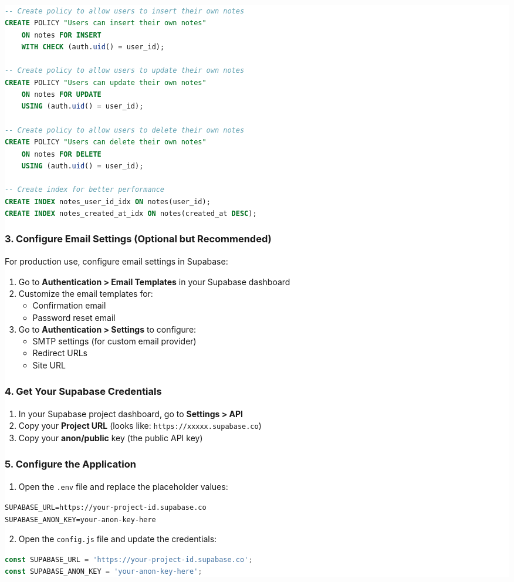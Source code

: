 ```sql
-- Create policy to allow users to insert their own notes
CREATE POLICY "Users can insert their own notes"
    ON notes FOR INSERT
    WITH CHECK (auth.uid() = user_id);

-- Create policy to allow users to update their own notes
CREATE POLICY "Users can update their own notes"
    ON notes FOR UPDATE
    USING (auth.uid() = user_id);

-- Create policy to allow users to delete their own notes
CREATE POLICY "Users can delete their own notes"
    ON notes FOR DELETE
    USING (auth.uid() = user_id);

-- Create index for better performance
CREATE INDEX notes_user_id_idx ON notes(user_id);
CREATE INDEX notes_created_at_idx ON notes(created_at DESC);
```

### 3. Configure Email Settings (Optional but Recommended)

For production use, configure email settings in Supabase:

1. Go to **Authentication > Email Templates** in your Supabase dashboard
2. Customize the email templates for:
   - Confirmation email
   - Password reset email
3. Go to **Authentication > Settings** to configure:
   - SMTP settings (for custom email provider)
   - Redirect URLs
   - Site URL

### 4. Get Your Supabase Credentials

1. In your Supabase project dashboard, go to **Settings > API**
2. Copy your **Project URL** (looks like: `https://xxxxx.supabase.co`)
3. Copy your **anon/public** key (the public API key)

### 5. Configure the Application

1. Open the `.env` file and replace the placeholder values:

```env
SUPABASE_URL=https://your-project-id.supabase.co
SUPABASE_ANON_KEY=your-anon-key-here
```

2. Open the `config.js` file and update the credentials:

```javascript
const SUPABASE_URL = 'https://your-project-id.supabase.co';
const SUPABASE_ANON_KEY = 'your-anon-key-here';
```
